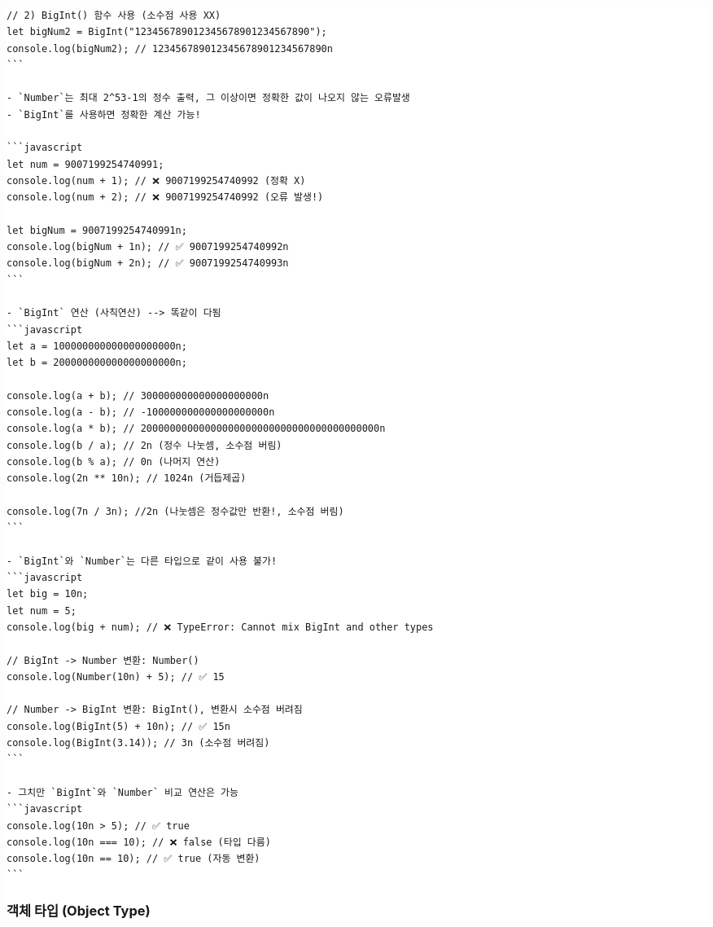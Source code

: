     // 2) BigInt() 함수 사용 (소수점 사용 XX)
    let bigNum2 = BigInt("123456789012345678901234567890");
    console.log(bigNum2); // 123456789012345678901234567890n
    ```

    - `Number`는 최대 2^53-1의 정수 출력, 그 이상이면 정확한 값이 나오지 않는 오류발생
    - `BigInt`를 사용하면 정확한 계산 가능!

    ```javascript
    let num = 9007199254740991;
    console.log(num + 1); // ❌ 9007199254740992 (정확 X)
    console.log(num + 2); // ❌ 9007199254740992 (오류 발생!)

    let bigNum = 9007199254740991n;
    console.log(bigNum + 1n); // ✅ 9007199254740992n
    console.log(bigNum + 2n); // ✅ 9007199254740993n
    ```

    - `BigInt` 연산 (사칙연산) --> 똑같이 다됨
    ```javascript
    let a = 100000000000000000000n;
    let b = 200000000000000000000n;

    console.log(a + b); // 300000000000000000000n
    console.log(a - b); // -100000000000000000000n
    console.log(a * b); // 20000000000000000000000000000000000000000n
    console.log(b / a); // 2n (정수 나눗셈, 소수점 버림)
    console.log(b % a); // 0n (나머지 연산)
    console.log(2n ** 10n); // 1024n (거듭제곱)

    console.log(7n / 3n); //2n (나눗셈은 정수값만 반환!, 소수점 버림)
    ```

    - `BigInt`와 `Number`는 다른 타입으로 같이 사용 불가!
    ```javascript
    let big = 10n;
    let num = 5;
    console.log(big + num); // ❌ TypeError: Cannot mix BigInt and other types

    // BigInt -> Number 변환: Number()
    console.log(Number(10n) + 5); // ✅ 15

    // Number -> BigInt 변환: BigInt(), 변환시 소수점 버려짐
    console.log(BigInt(5) + 10n); // ✅ 15n
    console.log(BigInt(3.14)); // 3n (소수점 버려짐)
    ```

    - 그치만 `BigInt`와 `Number` 비교 연산은 가능
    ```javascript
    console.log(10n > 5); // ✅ true
    console.log(10n === 10); // ❌ false (타입 다름)
    console.log(10n == 10); // ✅ true (자동 변환)
    ```

### 객체 타입 (Object Type)
